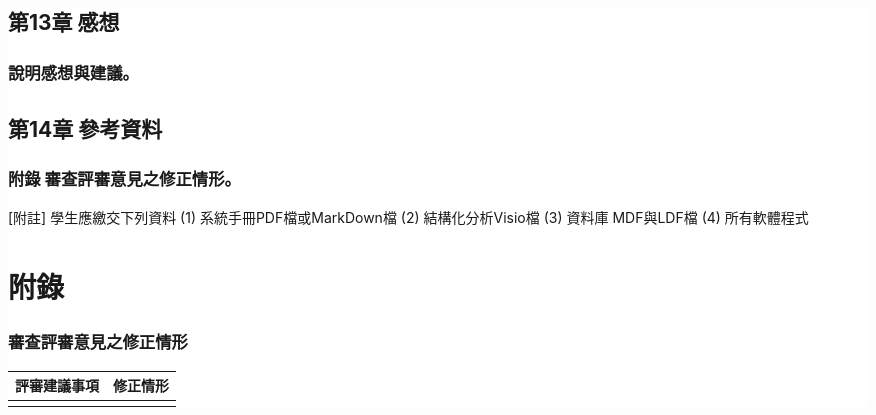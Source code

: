 ## 第13章 感想
### 說明感想與建議。
## 第14章 參考資料
### 附錄 審查評審意見之修正情形。

[附註] 學生應繳交下列資料
(1) 系統手冊PDF檔或MarkDown檔
(2) 結構化分析Visio檔
(3) 資料庫 MDF與LDF檔
(4) 所有軟體程式
 

# 附錄
### 審查評審意見之修正情形
|評審建議事項|修正情形|
|-----------|:-----:|
|			|		|
